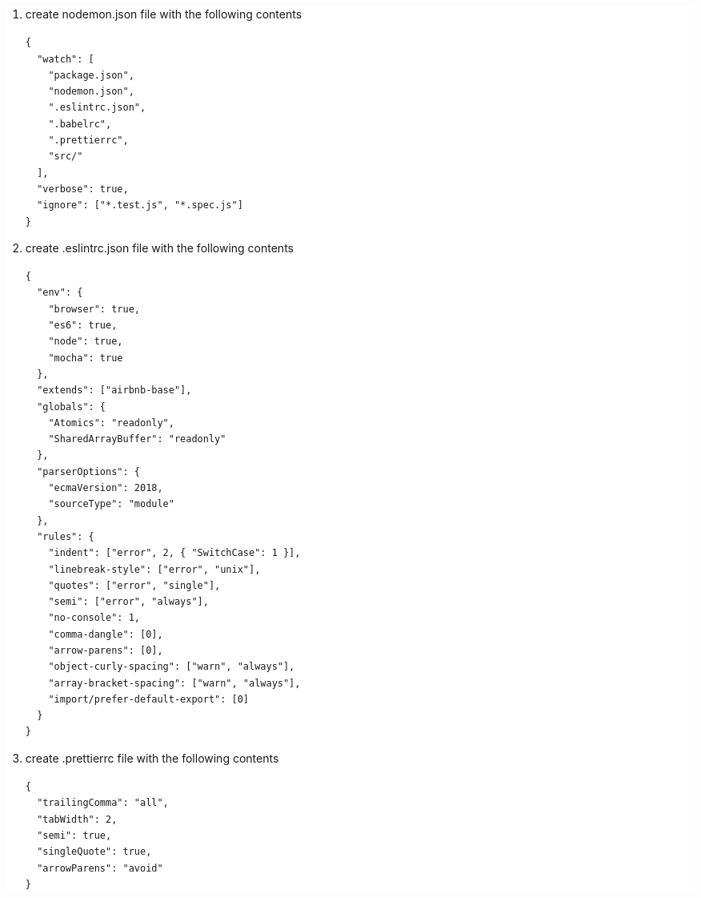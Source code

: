 1. create nodemon.json file with the following contents
    ```
    {
      "watch": [
        "package.json",
        "nodemon.json",
        ".eslintrc.json",
        ".babelrc",
        ".prettierrc",
        "src/"
      ],
      "verbose": true,
      "ignore": ["*.test.js", "*.spec.js"]
    }
    ```

1. create .eslintrc.json file with the following contents
    ```
    {
      "env": {
        "browser": true,
        "es6": true,
        "node": true,
        "mocha": true
      },
      "extends": ["airbnb-base"],
      "globals": {
        "Atomics": "readonly",
        "SharedArrayBuffer": "readonly"
      },
      "parserOptions": {
        "ecmaVersion": 2018,
        "sourceType": "module"
      },
      "rules": {
        "indent": ["error", 2, { "SwitchCase": 1 }],
        "linebreak-style": ["error", "unix"],
        "quotes": ["error", "single"],
        "semi": ["error", "always"],
        "no-console": 1,
        "comma-dangle": [0],
        "arrow-parens": [0],
        "object-curly-spacing": ["warn", "always"],
        "array-bracket-spacing": ["warn", "always"],
        "import/prefer-default-export": [0]
      }
    }
    ```

1.  create .prettierrc file with the following contents
    ```
    {
      "trailingComma": "all",
      "tabWidth": 2,
      "semi": true,
      "singleQuote": true,
      "arrowParens": "avoid"
    }
    ```
